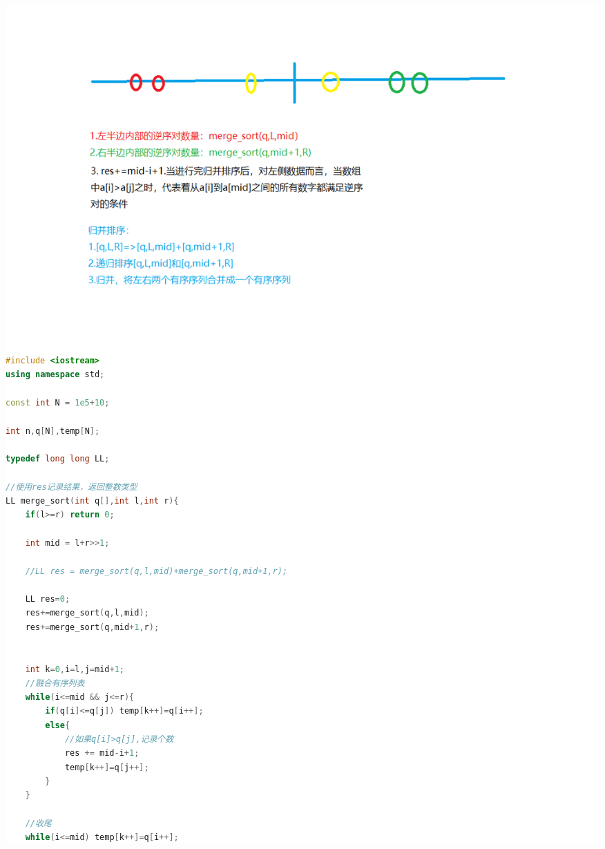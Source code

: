 ![](%E7%AE%97%E6%B3%95%E5%85%A5%E9%97%A8.assets/%E9%80%86%E5%BA%8F%E5%AF%B9.png)



```cpp
#include <iostream>
using namespace std;

const int N = 1e5+10;

int n,q[N],temp[N];

typedef long long LL;

//使用res记录结果，返回整数类型
LL merge_sort(int q[],int l,int r){
    if(l>=r) return 0;
    
    int mid = l+r>>1;
    
    //LL res = merge_sort(q,l,mid)+merge_sort(q,mid+1,r);
    
    LL res=0;
    res+=merge_sort(q,l,mid);
    res+=merge_sort(q,mid+1,r);
    
    
    int k=0,i=l,j=mid+1;
    //融合有序列表
    while(i<=mid && j<=r){
        if(q[i]<=q[j]) temp[k++]=q[i++];
        else{
            //如果q[i]>q[j],记录个数
            res += mid-i+1;
            temp[k++]=q[j++];
        }
    }
    
    //收尾
    while(i<=mid) temp[k++]=q[i++];
```